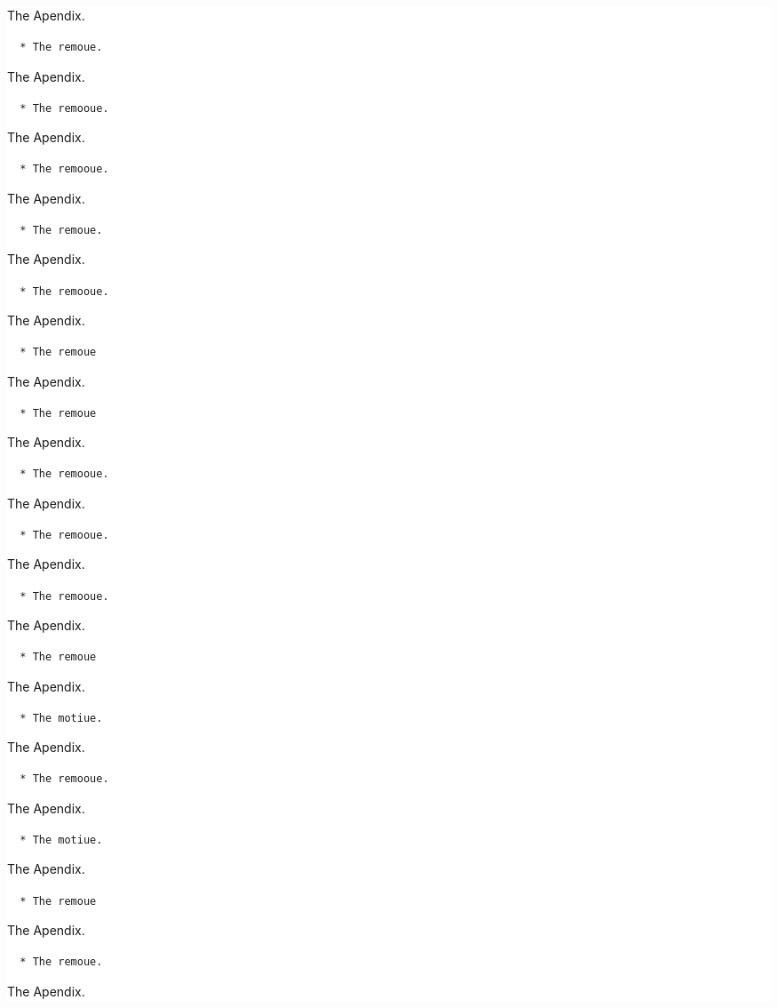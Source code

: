 The Apendix.

      * The remoue.

The Apendix.

      * The remooue.

The Apendix.

      * The remooue.

The Apendix.

      * The remoue.

The Apendix.

      * The remooue.

The Apendix.

      * The remoue

The Apendix.

      * The remoue

The Apendix.

      * The remooue.

The Apendix.

      * The remooue.

The Apendix.

      * The remooue.

The Apendix.

      * The remoue

The Apendix.

      * The motiue.

The Apendix.

      * The remooue.

The Apendix.

      * The motiue.

The Apendix.

      * The remoue

The Apendix.

      * The remoue.

The Apendix.
